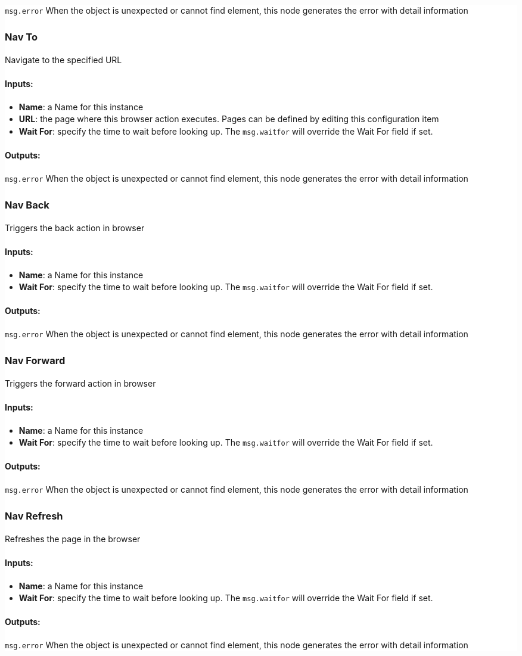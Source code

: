 `msg.error` When the object is unexpected or cannot find element, this node generates the error with detail information  
### Nav To
Navigate to the specified URL
#### Inputs:
* **Name**: a Name for this instance
* **URL**: the page where this browser action executes. Pages can be defined by editing this configuration item
* **Wait For**: specify the time to wait before looking up. The `msg.waitfor` will override the Wait For field if set.
#### Outputs:
`msg.error` When the object is unexpected or cannot find element, this node generates the error with detail information  
### Nav Back
Triggers the back action in browser
#### Inputs:
* **Name**: a Name for this instance
* **Wait For**: specify the time to wait before looking up. The `msg.waitfor` will override the Wait For field if set.
#### Outputs:
`msg.error` When the object is unexpected or cannot find element, this node generates the error with detail information  
### Nav Forward
Triggers the forward action in browser
#### Inputs:
* **Name**: a Name for this instance
* **Wait For**: specify the time to wait before looking up. The `msg.waitfor` will override the Wait For field if set.
#### Outputs:
`msg.error` When the object is unexpected or cannot find element, this node generates the error with detail information  
### Nav Refresh
Refreshes the page in the browser
#### Inputs:
* **Name**: a Name for this instance
* **Wait For**: specify the time to wait before looking up. The `msg.waitfor` will override the Wait For field if set.
#### Outputs:
`msg.error` When the object is unexpected or cannot find element, this node generates the error with detail information  
